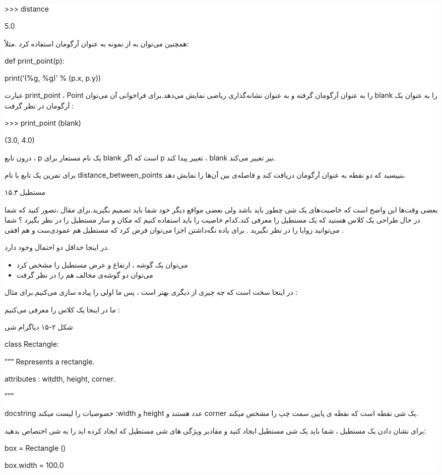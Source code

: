 &gt;&gt;&gt; distance

5.0

همچنین می‌توان به از نمونه به عنوان آرگومان استفاده کرد .مثلاً:

def print\_point(p):

print(‘(%g, %g)’ % (p.x, p.y))

عبارت print\_point ، Point را به عنوان آرگومان گرفته و به عنوان
نشانه‌گذاری ریاضی نمایش می‌دهد.برای فراخوانی آن می‌توان blank را به
عنوان یک آرگومان در نظر گرفت :

&gt;&gt;&gt; print\_point (blank)

(3.0, 4.0)

درون تابع ، p یک نام مستعار برای blank است که اگر p تغییر پیدا کند ،
blank نیز تغییر می‌کند.

برای تمرین یک تابع با نام distance\_between\_points بنییسید که دو نقطه
به عنوان آرگومان دریافت کند و فاصله‌ی بین آن‌ها را نمایش دهد.

۱۵.۳ مستطیل

بعضی وقت‌ها این واضح است که خاصیت‌های یک شی چطور باید باشد ولی بعضی
مواقع دیگر خود شما باید تصمیم بگیرید.برای مقال ،‌تصور کنید که شما در حال
طراحی یک کلاس هستید که یک مستطیل را معرفی کند.کدام خاصیت را باید استفاده
کنیم که مکان و ساز مستطیل را در نظر بگیرد ؟ شما می‌توانید زوایا را در
نظر نگیرید . برای یاده نگه‌داشتن اجزا می‌توان فرض کرد که مستطیل هم
عمودی‌ست و هم افقی .

در اینجا حداقل دو احتمال وجود دارد.

-   می‌توان یک گوشه ، ارتفاع و عرض مستطیل را مشخص کرد
-   می‌توان دو گوشه‌ی مخالف هم را در نظر گرفت

در اینجا سخت است که چه چیزی از دیگری بهتر است ، پس ما اولی را پیاده سازی
می‌کنیم.برای مثال :

ما در اینجا یک کلاس را معرفی می‌کنیم :

شکل ۲-۱۵ دیاگرام شی

class Rectangle:

 ””” Represents a rectangle.

 attributes : witdth, height, corner.

 ”””

docstring خصوصیات را لیست میکند :width و height عدد هستند و corner یک شی
نقطه است که نقطه ی پایین سمت چپ را مشخص میکند.

برای نشان دادن یک مستطیل ، شما باید یک شی مستطیل ایجاد کنید و مقادیر
ویژگی های شی مستطیل که ایجاد کرده اید را به شی اختصاص بدهید:

box = Rectangle ()

box.width = 100.0
